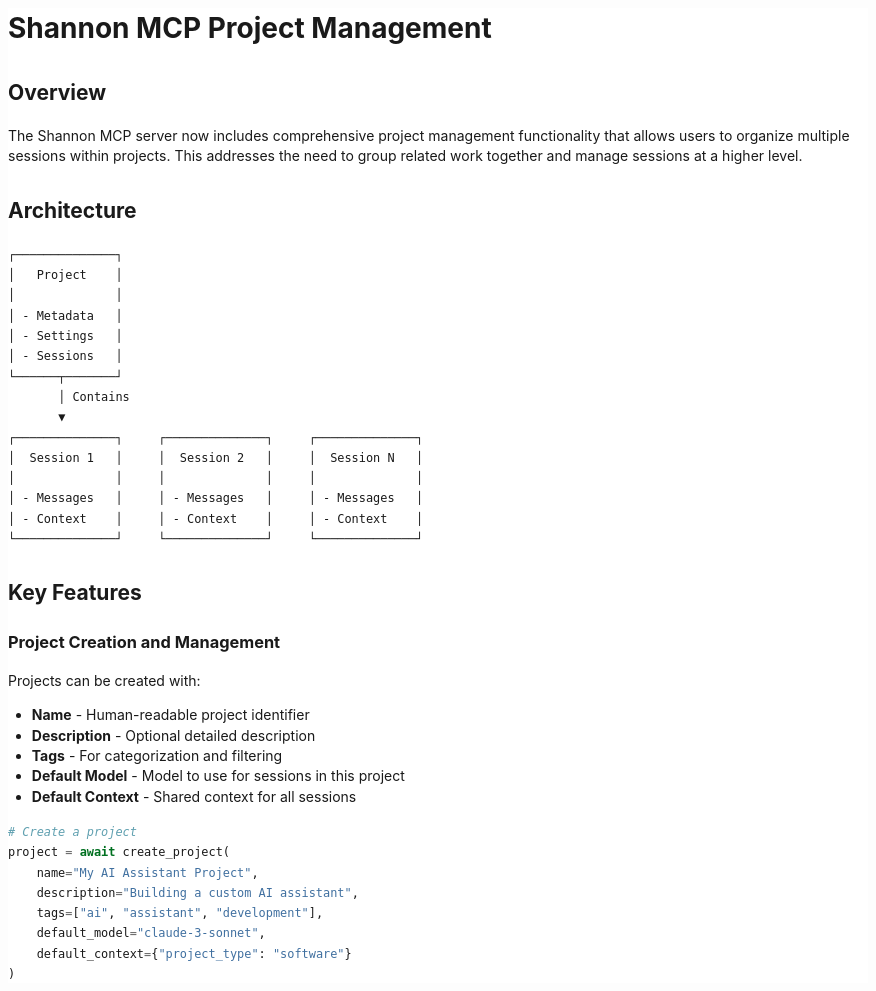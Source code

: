 # Shannon MCP Project Management

## Overview

The Shannon MCP server now includes comprehensive project management functionality that allows users to organize multiple sessions within projects. This addresses the need to group related work together and manage sessions at a higher level.

## Architecture

```
┌──────────────┐
│   Project    │
│              │
│ - Metadata   │
│ - Settings   │
│ - Sessions   │
└──────┬───────┘
       │ Contains
       ▼
┌──────────────┐     ┌──────────────┐     ┌──────────────┐
│  Session 1   │     │  Session 2   │     │  Session N   │
│              │     │              │     │              │
│ - Messages   │     │ - Messages   │     │ - Messages   │
│ - Context    │     │ - Context    │     │ - Context    │
└──────────────┘     └──────────────┘     └──────────────┘
```

## Key Features

### Project Creation and Management

Projects can be created with:
- **Name** - Human-readable project identifier
- **Description** - Optional detailed description
- **Tags** - For categorization and filtering
- **Default Model** - Model to use for sessions in this project
- **Default Context** - Shared context for all sessions

```python
# Create a project
project = await create_project(
    name="My AI Assistant Project",
    description="Building a custom AI assistant",
    tags=["ai", "assistant", "development"],
    default_model="claude-3-sonnet",
    default_context={"project_type": "software"}
)
```
